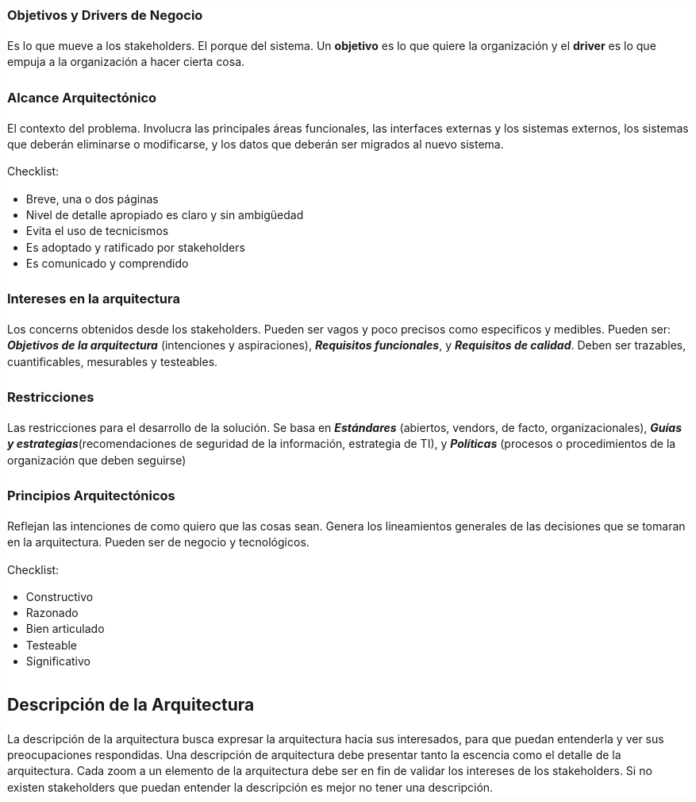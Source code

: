 ### Objetivos y Drivers de Negocio

Es lo que mueve a los stakeholders. El porque del sistema. Un **objetivo** es lo que quiere la organización y el **driver** es lo que empuja a la organización a hacer cierta cosa.

### Alcance Arquitectónico

El contexto del problema. Involucra las principales áreas funcionales, las interfaces externas y los sistemas externos, los sistemas que deberán eliminarse o modificarse, y los datos que deberán ser migrados al nuevo sistema.

Checklist:

- Breve, una o dos páginas
- Nivel de detalle apropiado es claro y sin ambigüedad
- Evita el uso de tecnicismos
- Es adoptado y ratificado por
  stakeholders
- Es comunicado y comprendido

### Intereses en la arquitectura

Los concerns obtenidos desde los stakeholders. Pueden ser vagos y poco precisos como especificos y medibles. Pueden ser: **_Objetivos de la arquitectura_** (intenciones y aspiraciones), _**Requisitos funcionales**_, y _**Requisitos de calidad**_. Deben ser trazables, cuantificables, mesurables y testeables.

### Restricciones

Las restricciones para el desarrollo de la solución. Se basa en _**Estándares**_ (abiertos, vendors, de facto, organizacionales),
_**Guías y estrategias**_(recomendaciones de seguridad de la información, estrategia de TI), y
_**Políticas**_ (procesos o procedimientos de la organización que deben seguirse)

### Principios Arquitectónicos

Reflejan las intenciones de como quiero que las cosas sean. Genera los lineamientos generales de las decisiones que se tomaran en la arquitectura.
Pueden ser de negocio y tecnológicos.

Checklist:

- Constructivo
- Razonado
- Bien articulado
- Testeable
- Significativo

## Descripción de la Arquitectura

La descripción de la arquitectura busca expresar la arquitectura hacia sus interesados, para que puedan entenderla y ver sus preocupaciones respondidas.
Una descripción de arquitectura debe presentar tanto la escencia como el detalle de la arquitectura. Cada zoom a un elemento de la arquitectura debe ser en fin de validar los intereses de los stakeholders. Si no existen stakeholders que puedan entender la descripción es mejor no tener una descripción.
